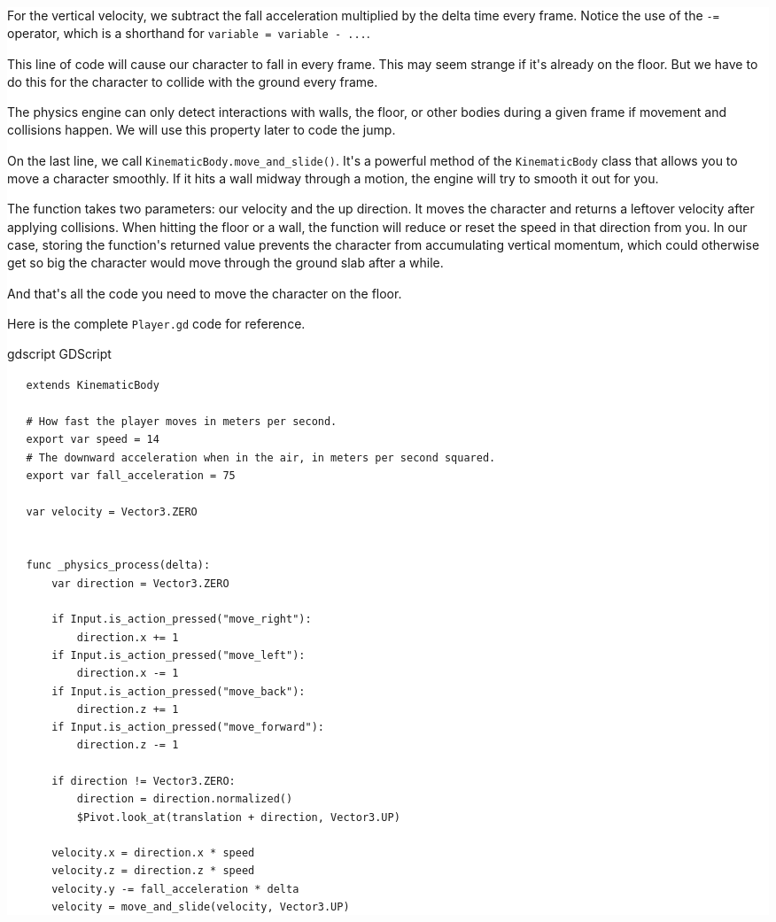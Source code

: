 
For the vertical velocity, we subtract the fall acceleration multiplied by the
delta time every frame. Notice the use of the `-=` operator, which is a
shorthand for `variable = variable - ...`.

This line of code will cause our character to fall in every frame. This may seem
strange if it's already on the floor. But we have to do this for the character
to collide with the ground every frame.

The physics engine can only detect interactions with walls, the floor, or other
bodies during a given frame if movement and collisions happen. We will use this
property later to code the jump.

On the last line, we call `KinematicBody.move_and_slide()`. It's a powerful
method of the `KinematicBody` class that allows you to move a character
smoothly. If it hits a wall midway through a motion, the engine will try to
smooth it out for you.

The function takes two parameters: our velocity and the up direction. It moves
the character and returns a leftover velocity after applying collisions. When
hitting the floor or a wall, the function will reduce or reset the speed in that
direction from you. In our case, storing the function's returned value prevents
the character from accumulating vertical momentum, which could otherwise get so
big the character would move through the ground slab after a while.

And that's all the code you need to move the character on the floor.

Here is the complete `Player.gd` code for reference.

gdscript GDScript

```
   extends KinematicBody

   # How fast the player moves in meters per second.
   export var speed = 14
   # The downward acceleration when in the air, in meters per second squared.
   export var fall_acceleration = 75

   var velocity = Vector3.ZERO


   func _physics_process(delta):
       var direction = Vector3.ZERO

       if Input.is_action_pressed("move_right"):
           direction.x += 1
       if Input.is_action_pressed("move_left"):
           direction.x -= 1
       if Input.is_action_pressed("move_back"):
           direction.z += 1
       if Input.is_action_pressed("move_forward"):
           direction.z -= 1

       if direction != Vector3.ZERO:
           direction = direction.normalized()
           $Pivot.look_at(translation + direction, Vector3.UP)

       velocity.x = direction.x * speed
       velocity.z = direction.z * speed
       velocity.y -= fall_acceleration * delta
       velocity = move_and_slide(velocity, Vector3.UP)
```

